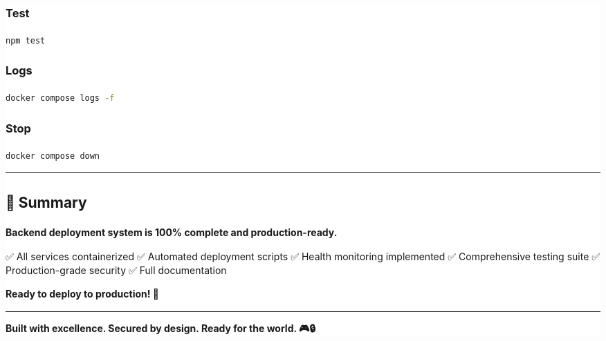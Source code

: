 ### Test
```bash
npm test
```

### Logs
```bash
docker compose logs -f
```

### Stop
```bash
docker compose down
```

---

## 🎉 Summary

**Backend deployment system is 100% complete and production-ready.**

✅ All services containerized
✅ Automated deployment scripts
✅ Health monitoring implemented
✅ Comprehensive testing suite
✅ Production-grade security
✅ Full documentation

**Ready to deploy to production! 🚀**

---

**Built with excellence. Secured by design. Ready for the world. 🎮🔒**